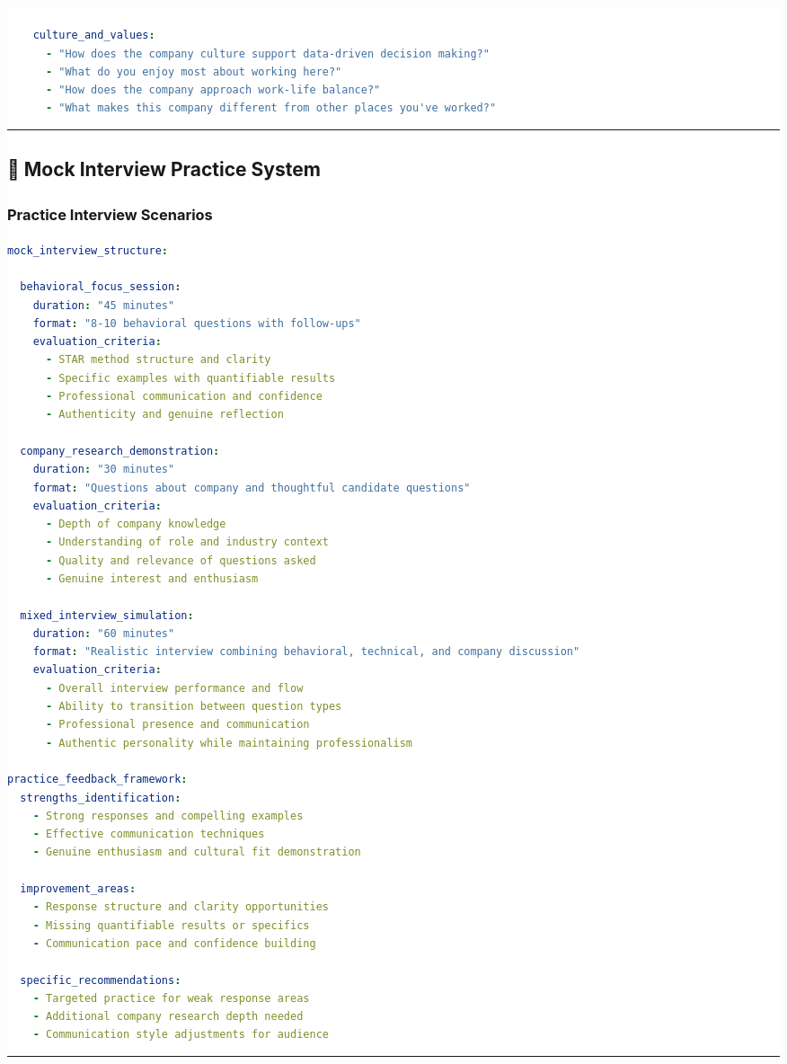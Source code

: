 ```yaml
    
    culture_and_values:
      - "How does the company culture support data-driven decision making?"
      - "What do you enjoy most about working here?"
      - "How does the company approach work-life balance?"
      - "What makes this company different from other places you've worked?"
```

---

## 🎯 **Mock Interview Practice System**

### **Practice Interview Scenarios**
```yaml
mock_interview_structure:
  
  behavioral_focus_session:
    duration: "45 minutes"
    format: "8-10 behavioral questions with follow-ups"
    evaluation_criteria:
      - STAR method structure and clarity
      - Specific examples with quantifiable results
      - Professional communication and confidence
      - Authenticity and genuine reflection
    
  company_research_demonstration:
    duration: "30 minutes"
    format: "Questions about company and thoughtful candidate questions"
    evaluation_criteria:
      - Depth of company knowledge
      - Understanding of role and industry context
      - Quality and relevance of questions asked
      - Genuine interest and enthusiasm
  
  mixed_interview_simulation:
    duration: "60 minutes"
    format: "Realistic interview combining behavioral, technical, and company discussion"
    evaluation_criteria:
      - Overall interview performance and flow
      - Ability to transition between question types
      - Professional presence and communication
      - Authentic personality while maintaining professionalism

practice_feedback_framework:
  strengths_identification:
    - Strong responses and compelling examples
    - Effective communication techniques
    - Genuine enthusiasm and cultural fit demonstration
    
  improvement_areas:
    - Response structure and clarity opportunities
    - Missing quantifiable results or specifics
    - Communication pace and confidence building
    
  specific_recommendations:
    - Targeted practice for weak response areas
    - Additional company research depth needed
    - Communication style adjustments for audience
```

---